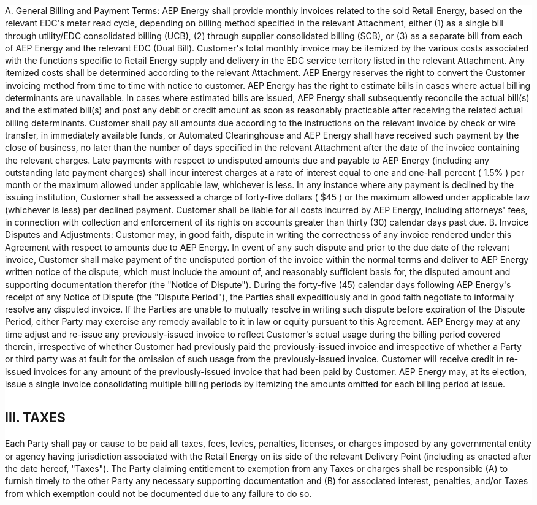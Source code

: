 A. General Billing and Payment Terms: AEP Energy shall provide monthly invoices related to the sold Retail Energy, based on the relevant EDC's meter read cycle, depending on billing method specified in the relevant Attachment, either (1) as a single bill through utility/EDC consolidated billing (UCB), (2) through supplier consolidated billing (SCB), or (3) as a separate bill from each of AEP Energy and the relevant EDC (Dual Bill). Customer's total monthly invoice may be itemized by the various costs associated with the functions specific to Retail Energy supply and delivery in the EDC service territory listed in the relevant Attachment. Any itemized costs shall be determined according to the relevant Attachment. AEP Energy reserves the right to convert the Customer invoicing method from time to time with notice to customer. AEP Energy has the right to estimate bills in cases where actual billing determinants are unavailable. In cases where estimated bills are issued, AEP Energy shall subsequently reconcile the actual bill(s) and the estimated bill(s) and post any debit or credit amount as soon as reasonably practicable after receiving the related actual billing determinants. Customer shall pay all amounts due according to the instructions on the relevant invoice by check or wire transfer, in immediately available funds, or Automated Clearinghouse and AEP Energy shall have received such payment by the close of business, no later than the number of days specified in the relevant Attachment after the date of the invoice containing the relevant charges. Late payments with respect to undisputed amounts due and payable to AEP Energy (including any outstanding late payment charges) shall incur interest charges at a rate of interest equal to one and one-hall percent ( $1.5 \%$ ) per month or the maximum allowed under applicable law, whichever is less. In any instance where any payment is declined by the issuing institution, Customer shall be assessed a charge of forty-five dollars ( $\$ 45$ ) or the maximum allowed under applicable law (whichever is less) per declined payment. Customer shall be liable for all costs incurred by AEP Energy, including attorneys' fees, in connection with collection
and enforcement of its rights on accounts greater than thirty (30) calendar days past due.
B. Invoice Disputes and Adjustments: Customer may, in good faith, dispute in writing the correctness of any invoice rendered under this Agreement with respect to amounts due to AEP Energy. In event of any such dispute and prior to the due date of the relevant invoice, Customer shall make payment of the undisputed portion of the invoice within the normal terms and deliver to AEP Energy written notice of the dispute, which must include the amount of, and reasonably sufficient basis for, the disputed amount and supporting documentation therefor (the "Notice of Dispute"). During the forty-five (45) calendar days following AEP Energy's receipt of any Notice of Dispute (the "Dispute Period"), the Parties shall expeditiously and in good faith negotiate to informally resolve any disputed invoice. If the Parties are unable to mutually resolve in writing such dispute before expiration of the Dispute Period, either Party may exercise any remedy available to it in law or equity pursuant to this Agreement. AEP Energy may at any time adjust and re-issue any previously-issued invoice to reflect Customer's actual usage during the billing period covered therein, irrespective of whether Customer had previously paid the previously-issued invoice and irrespective of whether a Party or third party was at fault for the omission of such usage from the previously-issued invoice. Customer will receive credit in re-issued invoices for any amount of the previously-issued invoice that had been paid by Customer. AEP Energy may, at its election, issue a single invoice consolidating multiple billing periods by itemizing the amounts omitted for each billing period at issue.

## III. TAXES

Each Party shall pay or cause to be paid all taxes, fees, levies, penalties, licenses, or charges imposed by any governmental entity or agency having jurisdiction associated with the Retail Energy on its side of the relevant Delivery Point (including as enacted after the date hereof, "Taxes"). The Party claiming entitlement to exemption from any Taxes or charges shall be responsible (A) to furnish timely to the other Party any necessary supporting documentation and (B) for associated interest, penalties, and/or Taxes from which exemption could not be documented due to any failure to do so.
